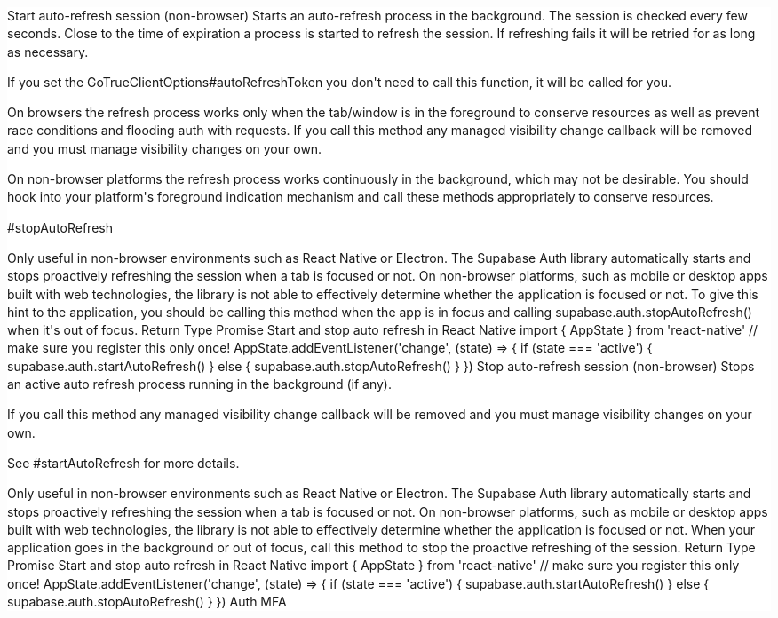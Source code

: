 Start auto-refresh session (non-browser)
Starts an auto-refresh process in the background. The session is checked every few seconds. Close to the time of expiration a process is started to refresh the session. If refreshing fails it will be retried for as long as necessary.

If you set the GoTrueClientOptions#autoRefreshToken you don't need to call this function, it will be called for you.

On browsers the refresh process works only when the tab/window is in the foreground to conserve resources as well as prevent race conditions and flooding auth with requests. If you call this method any managed visibility change callback will be removed and you must manage visibility changes on your own.

On non-browser platforms the refresh process works continuously in the background, which may not be desirable. You should hook into your platform's foreground indication mechanism and call these methods appropriately to conserve resources.

#stopAutoRefresh

Only useful in non-browser environments such as React Native or Electron.
The Supabase Auth library automatically starts and stops proactively refreshing the session when a tab is focused or not.
On non-browser platforms, such as mobile or desktop apps built with web technologies, the library is not able to effectively determine whether the application is focused or not.
To give this hint to the application, you should be calling this method when the app is in focus and calling supabase.auth.stopAutoRefresh() when it's out of focus.
Return Type
Promise<void>
Start and stop auto refresh in React Native
import { AppState } from 'react-native'
// make sure you register this only once!
AppState.addEventListener('change', (state) => {
  if (state === 'active') {
    supabase.auth.startAutoRefresh()
  } else {
    supabase.auth.stopAutoRefresh()
  }
})
Stop auto-refresh session (non-browser)
Stops an active auto refresh process running in the background (if any).

If you call this method any managed visibility change callback will be removed and you must manage visibility changes on your own.

See #startAutoRefresh for more details.

Only useful in non-browser environments such as React Native or Electron.
The Supabase Auth library automatically starts and stops proactively refreshing the session when a tab is focused or not.
On non-browser platforms, such as mobile or desktop apps built with web technologies, the library is not able to effectively determine whether the application is focused or not.
When your application goes in the background or out of focus, call this method to stop the proactive refreshing of the session.
Return Type
Promise<void>
Start and stop auto refresh in React Native
import { AppState } from 'react-native'
// make sure you register this only once!
AppState.addEventListener('change', (state) => {
  if (state === 'active') {
    supabase.auth.startAutoRefresh()
  } else {
    supabase.auth.stopAutoRefresh()
  }
})
Auth MFA